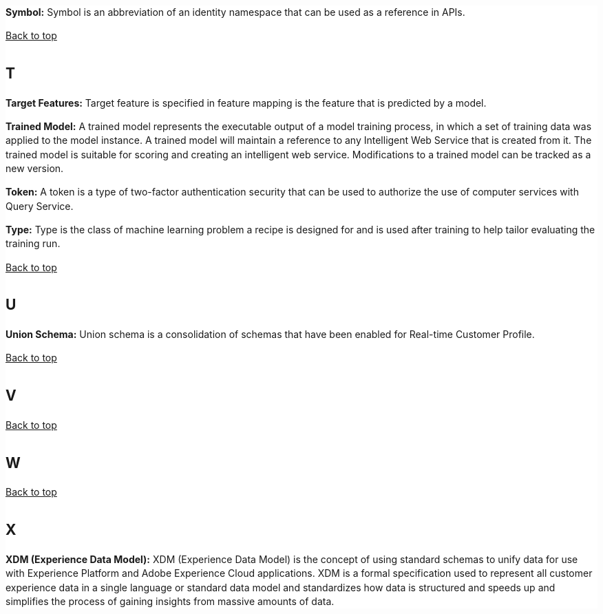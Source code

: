 <a name="Symbol"></a>
__Symbol:__ Symbol is an abbreviation of an identity namespace that can be used as a reference in APIs.

[Back to top](#adobe-experience-platform-glossary)

## T

<a name="Target Features"></a>
__Target Features:__ Target feature is specified in feature mapping is the feature that is predicted by a model.

<a name="Trained Model"></a>
__Trained Model:__ A trained model represents the executable output of a model training process, in which a set of training data was applied to the model instance. A trained model will maintain a reference to any Intelligent Web Service that is created from it. The trained model is suitable for scoring and creating an intelligent web service. Modifications to a trained model can be tracked as a new version.

<a name="Token"></a>
__Token:__ A token is a type of two-factor authentication security that can be used to authorize the use of computer services with Query Service. 

<a name="Type"></a>
__Type:__ Type is the class of machine learning problem a recipe is designed for and is used after training to help tailor evaluating the training run.

[Back to top](#adobe-experience-platform-glossary)

## U

<a name="Union Schema"></a>
__Union Schema:__ Union schema is a consolidation of schemas that have been enabled for Real-time Customer Profile.

[Back to top](#adobe-experience-platform-glossary)

## V

[Back to top](#adobe-experience-platform-glossary)

## W

[Back to top](#adobe-experience-platform-glossary)

## X

<a name="XDM"></a>
 __XDM (Experience Data Model):__ XDM (Experience Data Model) is the concept of using standard schemas to unify data for use with Experience Platform and Adobe Experience Cloud applications. XDM is a formal specification used to represent all customer experience data in a single language or standard data model and standardizes how data is structured and speeds up and simplifies the process of gaining insights from massive amounts of data.
 